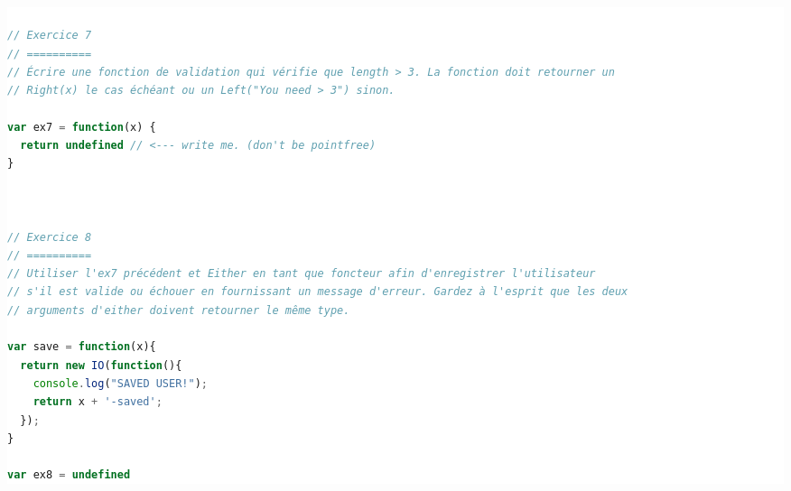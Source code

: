 ```js

// Exercice 7
// ==========
// Écrire une fonction de validation qui vérifie que length > 3. La fonction doit retourner un
// Right(x) le cas échéant ou un Left("You need > 3") sinon.

var ex7 = function(x) {
  return undefined // <--- write me. (don't be pointfree)
}



// Exercice 8
// ==========
// Utiliser l'ex7 précédent et Either en tant que foncteur afin d'enregistrer l'utilisateur
// s'il est valide ou échouer en fournissant un message d'erreur. Gardez à l'esprit que les deux
// arguments d'either doivent retourner le même type.

var save = function(x){
  return new IO(function(){
    console.log("SAVED USER!");
    return x + '-saved';
  });
}

var ex8 = undefined
```
